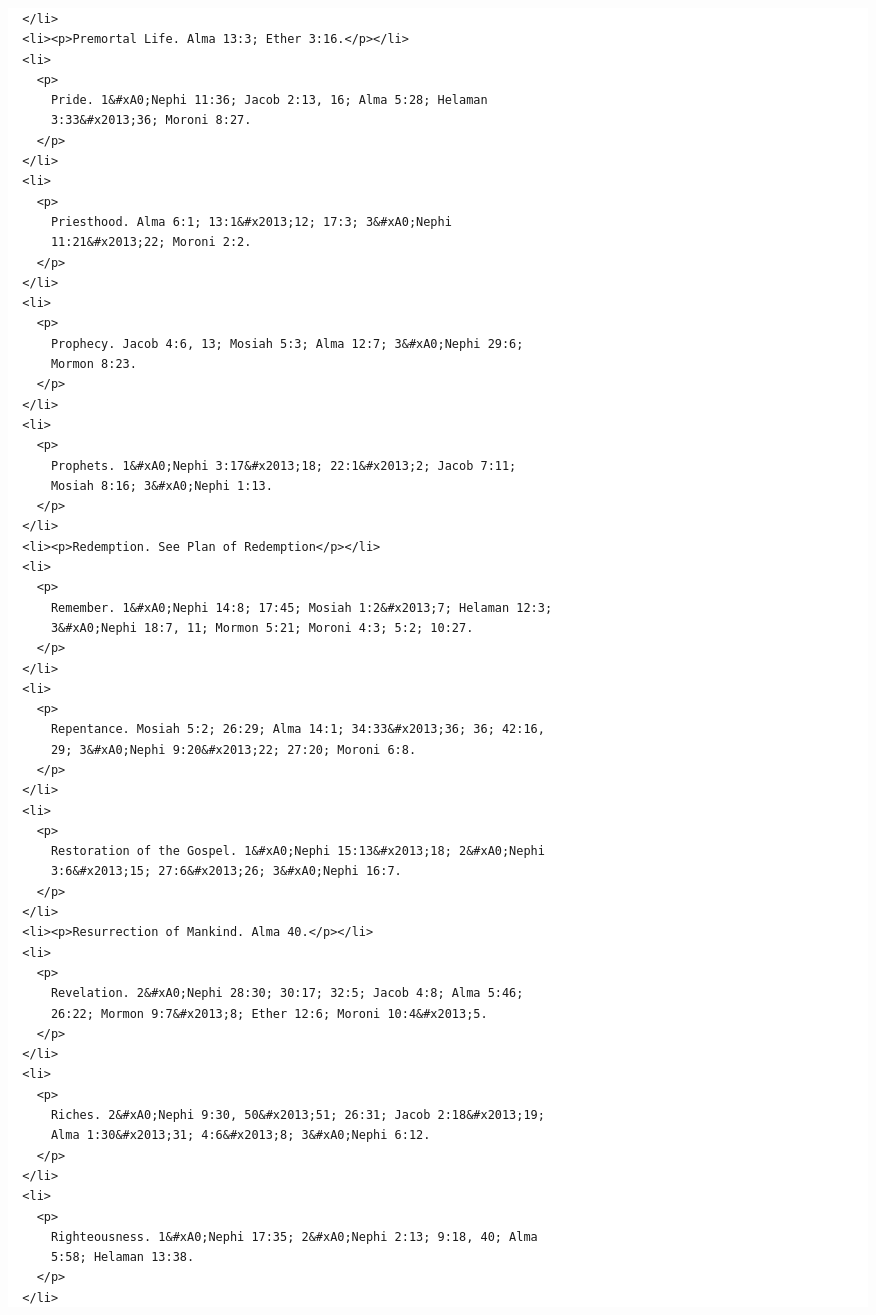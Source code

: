       </li>
      <li><p>Premortal Life. Alma 13:3; Ether 3:16.</p></li>
      <li>
        <p>
          Pride. 1&#xA0;Nephi 11:36; Jacob 2:13, 16; Alma 5:28; Helaman
          3:33&#x2013;36; Moroni 8:27.
        </p>
      </li>
      <li>
        <p>
          Priesthood. Alma 6:1; 13:1&#x2013;12; 17:3; 3&#xA0;Nephi
          11:21&#x2013;22; Moroni 2:2.
        </p>
      </li>
      <li>
        <p>
          Prophecy. Jacob 4:6, 13; Mosiah 5:3; Alma 12:7; 3&#xA0;Nephi 29:6;
          Mormon 8:23.
        </p>
      </li>
      <li>
        <p>
          Prophets. 1&#xA0;Nephi 3:17&#x2013;18; 22:1&#x2013;2; Jacob 7:11;
          Mosiah 8:16; 3&#xA0;Nephi 1:13.
        </p>
      </li>
      <li><p>Redemption. See Plan of Redemption</p></li>
      <li>
        <p>
          Remember. 1&#xA0;Nephi 14:8; 17:45; Mosiah 1:2&#x2013;7; Helaman 12:3;
          3&#xA0;Nephi 18:7, 11; Mormon 5:21; Moroni 4:3; 5:2; 10:27.
        </p>
      </li>
      <li>
        <p>
          Repentance. Mosiah 5:2; 26:29; Alma 14:1; 34:33&#x2013;36; 36; 42:16,
          29; 3&#xA0;Nephi 9:20&#x2013;22; 27:20; Moroni 6:8.
        </p>
      </li>
      <li>
        <p>
          Restoration of the Gospel. 1&#xA0;Nephi 15:13&#x2013;18; 2&#xA0;Nephi
          3:6&#x2013;15; 27:6&#x2013;26; 3&#xA0;Nephi 16:7.
        </p>
      </li>
      <li><p>Resurrection of Mankind. Alma 40.</p></li>
      <li>
        <p>
          Revelation. 2&#xA0;Nephi 28:30; 30:17; 32:5; Jacob 4:8; Alma 5:46;
          26:22; Mormon 9:7&#x2013;8; Ether 12:6; Moroni 10:4&#x2013;5.
        </p>
      </li>
      <li>
        <p>
          Riches. 2&#xA0;Nephi 9:30, 50&#x2013;51; 26:31; Jacob 2:18&#x2013;19;
          Alma 1:30&#x2013;31; 4:6&#x2013;8; 3&#xA0;Nephi 6:12.
        </p>
      </li>
      <li>
        <p>
          Righteousness. 1&#xA0;Nephi 17:35; 2&#xA0;Nephi 2:13; 9:18, 40; Alma
          5:58; Helaman 13:38.
        </p>
      </li>